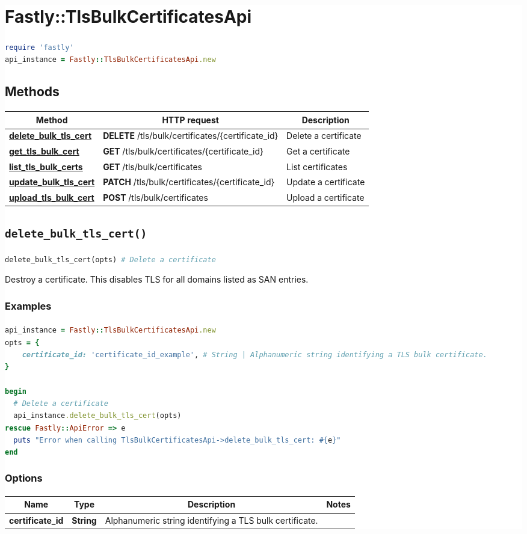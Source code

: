 # Fastly::TlsBulkCertificatesApi


```ruby
require 'fastly'
api_instance = Fastly::TlsBulkCertificatesApi.new
```

## Methods

| Method | HTTP request | Description |
| ------ | ------------ | ----------- |
| [**delete_bulk_tls_cert**](TlsBulkCertificatesApi.md#delete_bulk_tls_cert) | **DELETE** /tls/bulk/certificates/{certificate_id} | Delete a certificate |
| [**get_tls_bulk_cert**](TlsBulkCertificatesApi.md#get_tls_bulk_cert) | **GET** /tls/bulk/certificates/{certificate_id} | Get a certificate |
| [**list_tls_bulk_certs**](TlsBulkCertificatesApi.md#list_tls_bulk_certs) | **GET** /tls/bulk/certificates | List certificates |
| [**update_bulk_tls_cert**](TlsBulkCertificatesApi.md#update_bulk_tls_cert) | **PATCH** /tls/bulk/certificates/{certificate_id} | Update a certificate |
| [**upload_tls_bulk_cert**](TlsBulkCertificatesApi.md#upload_tls_bulk_cert) | **POST** /tls/bulk/certificates | Upload a certificate |


## `delete_bulk_tls_cert()`

```ruby
delete_bulk_tls_cert(opts) # Delete a certificate
```

Destroy a certificate. This disables TLS for all domains listed as SAN entries.

### Examples

```ruby
api_instance = Fastly::TlsBulkCertificatesApi.new
opts = {
    certificate_id: 'certificate_id_example', # String | Alphanumeric string identifying a TLS bulk certificate.
}

begin
  # Delete a certificate
  api_instance.delete_bulk_tls_cert(opts)
rescue Fastly::ApiError => e
  puts "Error when calling TlsBulkCertificatesApi->delete_bulk_tls_cert: #{e}"
end
```

### Options

| Name | Type | Description | Notes |
| ---- | ---- | ----------- | ----- |
| **certificate_id** | **String** | Alphanumeric string identifying a TLS bulk certificate. |  |
